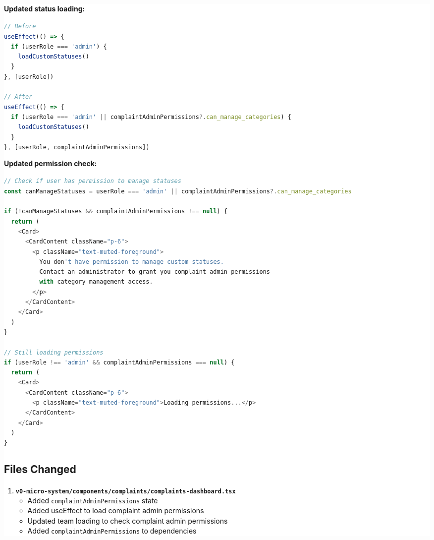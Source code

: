 **Updated status loading:**
```typescript
// Before
useEffect(() => {
  if (userRole === 'admin') {
    loadCustomStatuses()
  }
}, [userRole])

// After
useEffect(() => {
  if (userRole === 'admin' || complaintAdminPermissions?.can_manage_categories) {
    loadCustomStatuses()
  }
}, [userRole, complaintAdminPermissions])
```

**Updated permission check:**
```typescript
// Check if user has permission to manage statuses
const canManageStatuses = userRole === 'admin' || complaintAdminPermissions?.can_manage_categories

if (!canManageStatuses && complaintAdminPermissions !== null) {
  return (
    <Card>
      <CardContent className="p-6">
        <p className="text-muted-foreground">
          You don't have permission to manage custom statuses. 
          Contact an administrator to grant you complaint admin permissions 
          with category management access.
        </p>
      </CardContent>
    </Card>
  )
}

// Still loading permissions
if (userRole !== 'admin' && complaintAdminPermissions === null) {
  return (
    <Card>
      <CardContent className="p-6">
        <p className="text-muted-foreground">Loading permissions...</p>
      </CardContent>
    </Card>
  )
}
```

## Files Changed

1. **`v0-micro-system/components/complaints/complaints-dashboard.tsx`**
   - Added `complaintAdminPermissions` state
   - Added useEffect to load complaint admin permissions
   - Updated team loading to check complaint admin permissions
   - Added `complaintAdminPermissions` to dependencies
